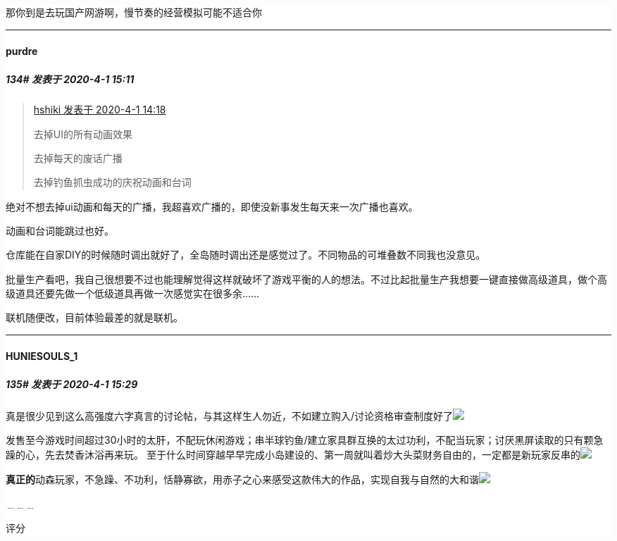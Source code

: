 那你到是去玩国产网游啊，慢节奏的经营模拟可能不适合你







*****

####  purdre  
##### 134#       发表于 2020-4-1 15:11



<blockquote><a href="httphttps://bbs.saraba1st.com/2b/forum.php?mod=redirect&amp;goto=findpost&amp;pid=46944120&amp;ptid=1921866" target="_blank">hshiki 发表于 2020-4-1 14:18</a>

去掉UI的所有动画效果

去掉每天的废话广播

去掉钓鱼抓虫成功的庆祝动画和台词</blockquote>
绝对不想去掉ui动画和每天的广播，我超喜欢广播的，即使没新事发生每天来一次广播也喜欢。


动画和台词能跳过也好。


仓库能在自家DIY的时候随时调出就好了，全岛随时调出还是感觉过了。不同物品的可堆叠数不同我也没意见。


批量生产看吧，我自己很想要不过也能理解觉得这样就破坏了游戏平衡的人的想法。不过比起批量生产我想要一键直接做高级道具，做个高级道具还要先做一个低级道具再做一次感觉实在很多余……


联机随便改，目前体验最差的就是联机。







*****

####  HUNIESOULS_1  
##### 135#       发表于 2020-4-1 15:29




真是很少见到这么高强度六字真言的讨论帖，与其这样生人勿近，不如建立购入/讨论资格审查制度好了<img src="https://static.saraba1st.com/image/smiley/face2017/037.png" referrerpolicy="no-referrer">

发售至今游戏时间超过30小时的太肝，不配玩休闲游戏；串半球钓鱼/建立家具群互换的太过功利，不配当玩家；讨厌黑屏读取的只有颗急躁的心，先去焚香沐浴再来玩。
至于什么时间穿越早早完成小岛建设的、第一周就叫着炒大头菜财务自由的，一定都是新玩家反串的<img src="https://static.saraba1st.com/image/smiley/face2017/067.png" referrerpolicy="no-referrer">

<strong>真正的</strong>动森玩家，不急躁、不功利，恬静寡欲，用赤子之心来感受这款伟大的作品，实现自我与自然的大和谐<img src="https://static.saraba1st.com/image/smiley/face2017/009.gif" referrerpolicy="no-referrer">



﹍﹍﹍

评分



